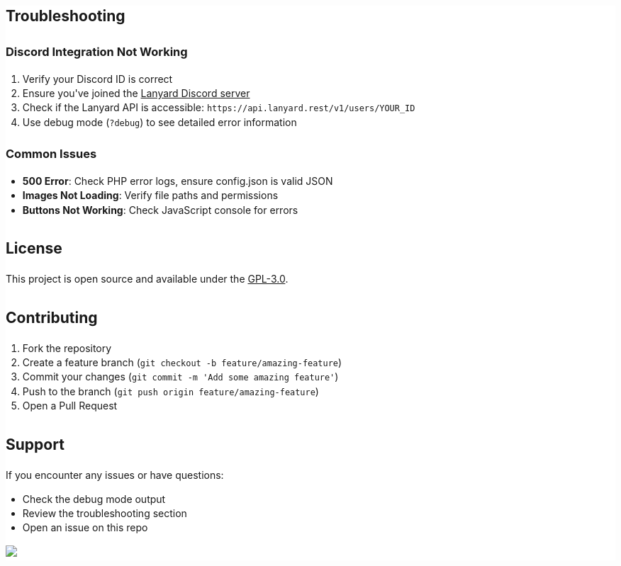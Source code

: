 ## Troubleshooting

### Discord Integration Not Working
1. Verify your Discord ID is correct
2. Ensure you've joined the [Lanyard Discord server](https://discord.gg/lanyard)
3. Check if the Lanyard API is accessible: `https://api.lanyard.rest/v1/users/YOUR_ID`
4. Use debug mode (`?debug`) to see detailed error information

### Common Issues
- **500 Error**: Check PHP error logs, ensure config.json is valid JSON
- **Images Not Loading**: Verify file paths and permissions
- **Buttons Not Working**: Check JavaScript console for errors

## License

This project is open source and available under the [GPL-3.0](LICENSE).

## Contributing

1. Fork the repository
2. Create a feature branch (`git checkout -b feature/amazing-feature`)
3. Commit your changes (`git commit -m 'Add some amazing feature'`)
4. Push to the branch (`git push origin feature/amazing-feature`)
5. Open a Pull Request

## Support

If you encounter any issues or have questions:
- Check the debug mode output
- Review the troubleshooting section
- Open an issue on this repo

<a align="center" href="https://github.com/douxxtech" target="_blank">
<img src="https://madeby.douxx.tech"></img>
</a>
